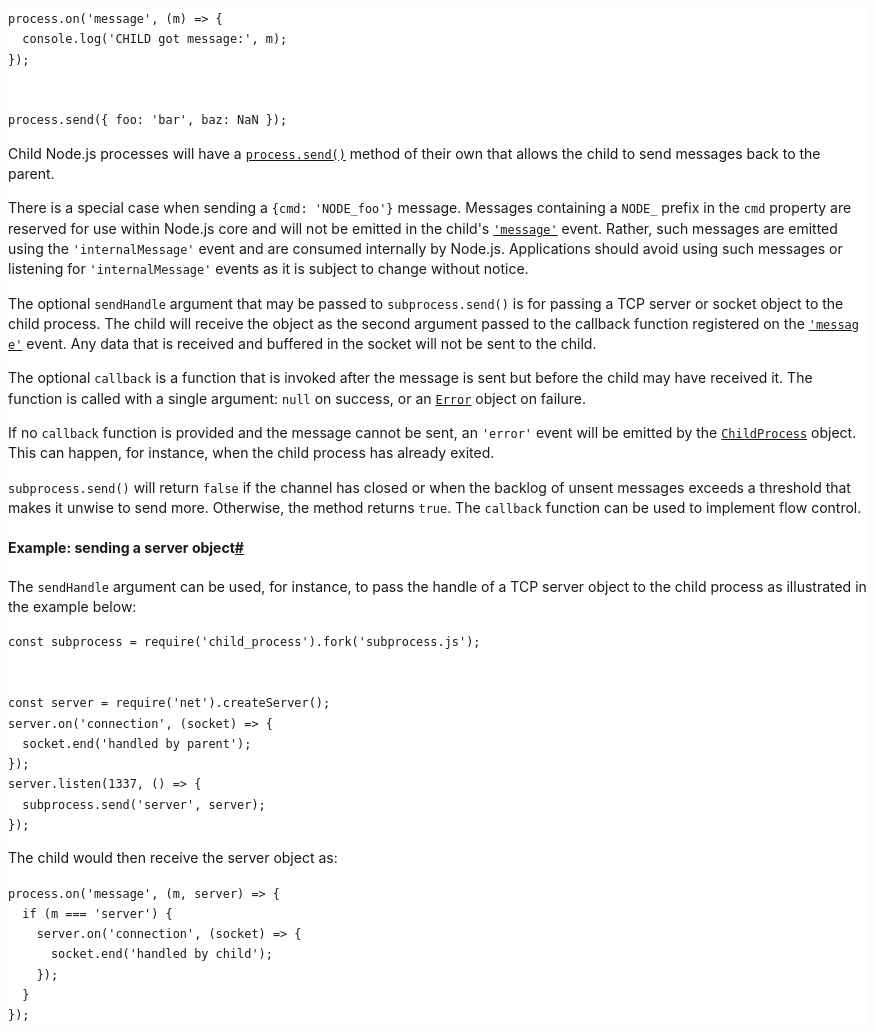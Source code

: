     process.on('message', (m) => {
      console.log('CHILD got message:', m);
    });
    
    
    process.send({ foo: 'bar', baz: NaN });

Child Node.js processes will have a [`process.send()`](chrome-extension://cjedbglnccaioiolemnfhjncicchinao/process.html#process_process_send_message_sendhandle_options_callback) method of their own that allows the child to send messages back to the parent.

There is a special case when sending a `{cmd: 'NODE_foo'}` message. Messages containing a `NODE_` prefix in the `cmd` property are reserved for use within Node.js core and will not be emitted in the child's [`'message'`](chrome-extension://cjedbglnccaioiolemnfhjncicchinao/process.html#process_event_message) event. Rather, such messages are emitted using the `'internalMessage'` event and are consumed internally by Node.js. Applications should avoid using such messages or listening for `'internalMessage'` events as it is subject to change without notice.

The optional `sendHandle` argument that may be passed to `subprocess.send()` is for passing a TCP server or socket object to the child process. The child will receive the object as the second argument passed to the callback function registered on the [`'message'`](chrome-extension://cjedbglnccaioiolemnfhjncicchinao/process.html#process_event_message) event. Any data that is received and buffered in the socket will not be sent to the child.

The optional `callback` is a function that is invoked after the message is sent but before the child may have received it. The function is called with a single argument: `null` on success, or an [`Error`](chrome-extension://cjedbglnccaioiolemnfhjncicchinao/errors.html#errors_class_error) object on failure.

If no `callback` function is provided and the message cannot be sent, an `'error'` event will be emitted by the [`ChildProcess`](#child_process_class_childprocess) object. This can happen, for instance, when the child process has already exited.

`subprocess.send()` will return `false` if the channel has closed or when the backlog of unsent messages exceeds a threshold that makes it unwise to send more. Otherwise, the method returns `true`. The `callback` function can be used to implement flow control.

#### Example: sending a server object[#](#child_process_example_sending_a_server_object)

The `sendHandle` argument can be used, for instance, to pass the handle of a TCP server object to the child process as illustrated in the example below:

    const subprocess = require('child_process').fork('subprocess.js');
    
    
    const server = require('net').createServer();
    server.on('connection', (socket) => {
      socket.end('handled by parent');
    });
    server.listen(1337, () => {
      subprocess.send('server', server);
    });

The child would then receive the server object as:

    process.on('message', (m, server) => {
      if (m === 'server') {
        server.on('connection', (socket) => {
          socket.end('handled by child');
        });
      }
    });
